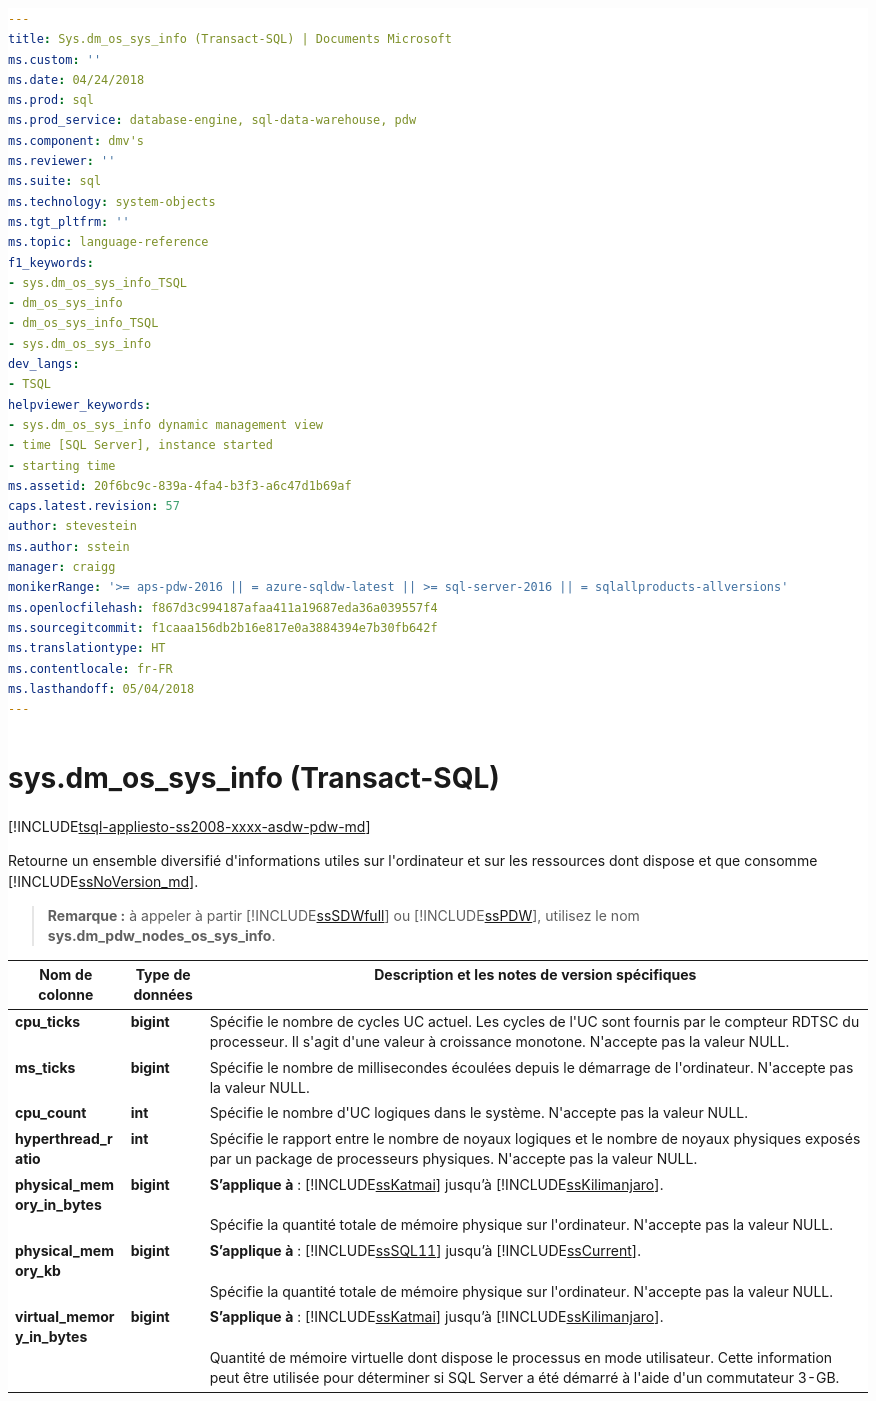 ```yaml
---
title: Sys.dm_os_sys_info (Transact-SQL) | Documents Microsoft
ms.custom: ''
ms.date: 04/24/2018
ms.prod: sql
ms.prod_service: database-engine, sql-data-warehouse, pdw
ms.component: dmv's
ms.reviewer: ''
ms.suite: sql
ms.technology: system-objects
ms.tgt_pltfrm: ''
ms.topic: language-reference
f1_keywords:
- sys.dm_os_sys_info_TSQL
- dm_os_sys_info
- dm_os_sys_info_TSQL
- sys.dm_os_sys_info
dev_langs:
- TSQL
helpviewer_keywords:
- sys.dm_os_sys_info dynamic management view
- time [SQL Server], instance started
- starting time
ms.assetid: 20f6bc9c-839a-4fa4-b3f3-a6c47d1b69af
caps.latest.revision: 57
author: stevestein
ms.author: sstein
manager: craigg
monikerRange: '>= aps-pdw-2016 || = azure-sqldw-latest || >= sql-server-2016 || = sqlallproducts-allversions'
ms.openlocfilehash: f867d3c994187afaa411a19687eda36a039557f4
ms.sourcegitcommit: f1caaa156db2b16e817e0a3884394e7b30fb642f
ms.translationtype: HT
ms.contentlocale: fr-FR
ms.lasthandoff: 05/04/2018
---
```

# <a name="sysdmossysinfo-transact-sql"></a>sys.dm_os_sys_info (Transact-SQL)
[!INCLUDE[tsql-appliesto-ss2008-xxxx-asdw-pdw-md](../../includes/tsql-appliesto-ss2008-xxxx-asdw-pdw-md.md)]

  Retourne un ensemble diversifié d'informations utiles sur l'ordinateur et sur les ressources dont dispose et que consomme [!INCLUDE[ssNoVersion_md](../../includes/ssnoversion-md.md)].  
  
> **Remarque :** à appeler à partir [!INCLUDE[ssSDWfull](../../includes/sssdwfull-md.md)] ou [!INCLUDE[ssPDW](../../includes/sspdw-md.md)], utilisez le nom **sys.dm_pdw_nodes_os_sys_info**.  
  
|Nom de colonne|Type de données|Description et les notes de version spécifiques |  
|-----------------|---------------|-----------------|  
|**cpu_ticks**|**bigint**|Spécifie le nombre de cycles UC actuel. Les cycles de l'UC sont fournis par le compteur RDTSC du processeur. Il s'agit d'une valeur à croissance monotone. N'accepte pas la valeur NULL.|  
|**ms_ticks**|**bigint**|Spécifie le nombre de millisecondes écoulées depuis le démarrage de l'ordinateur. N'accepte pas la valeur NULL.|  
|**cpu_count**|**int**|Spécifie le nombre d'UC logiques dans le système. N'accepte pas la valeur NULL.|  
|**hyperthread_ratio**|**int**|Spécifie le rapport entre le nombre de noyaux logiques et le nombre de noyaux physiques exposés par un package de processeurs physiques. N'accepte pas la valeur NULL.|  
|**physical_memory_in_bytes**|**bigint**|**S’applique à** : [!INCLUDE[ssKatmai](../../includes/sskatmai-md.md)] jusqu’à [!INCLUDE[ssKilimanjaro](../../includes/sskilimanjaro-md.md)].<br /><br /> Spécifie la quantité totale de mémoire physique sur l'ordinateur. N'accepte pas la valeur NULL.|  
|**physical_memory_kb**|**bigint**|**S’applique à** : [!INCLUDE[ssSQL11](../../includes/sssql11-md.md)] jusqu’à [!INCLUDE[ssCurrent](../../includes/sscurrent-md.md)].<br /><br /> Spécifie la quantité totale de mémoire physique sur l'ordinateur. N'accepte pas la valeur NULL.|  
|**virtual_memory_in_bytes**|**bigint**|**S’applique à** : [!INCLUDE[ssKatmai](../../includes/sskatmai-md.md)] jusqu’à [!INCLUDE[ssKilimanjaro](../../includes/sskilimanjaro-md.md)].<br /><br /> Quantité de mémoire virtuelle dont dispose le processus en mode utilisateur. Cette information peut être utilisée pour déterminer si SQL Server a été démarré à l'aide d'un commutateur 3-GB.|  
